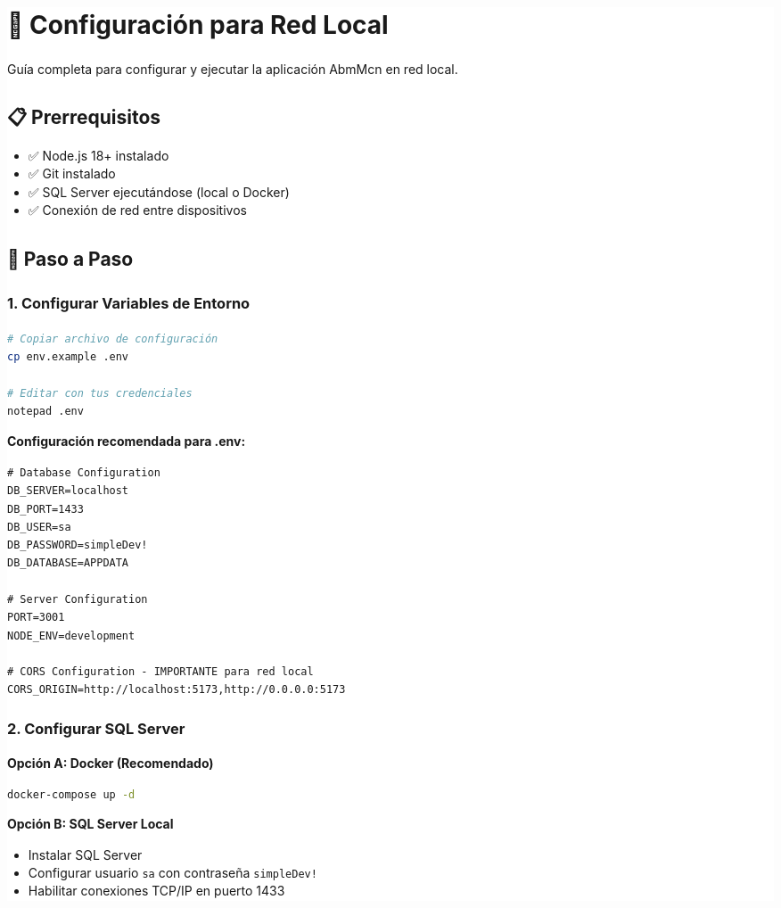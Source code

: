# 🚀 Configuración para Red Local

Guía completa para configurar y ejecutar la aplicación AbmMcn en red local.

## 📋 Prerrequisitos

- ✅ Node.js 18+ instalado
- ✅ Git instalado
- ✅ SQL Server ejecutándose (local o Docker)
- ✅ Conexión de red entre dispositivos

## 🔧 Paso a Paso

### 1. **Configurar Variables de Entorno**

```bash
# Copiar archivo de configuración
cp env.example .env

# Editar con tus credenciales
notepad .env
```

**Configuración recomendada para .env:**
```env
# Database Configuration
DB_SERVER=localhost
DB_PORT=1433
DB_USER=sa
DB_PASSWORD=simpleDev!
DB_DATABASE=APPDATA

# Server Configuration
PORT=3001
NODE_ENV=development

# CORS Configuration - IMPORTANTE para red local
CORS_ORIGIN=http://localhost:5173,http://0.0.0.0:5173
```

### 2. **Configurar SQL Server**

**Opción A: Docker (Recomendado)**
```bash
docker-compose up -d
```

**Opción B: SQL Server Local**
- Instalar SQL Server
- Configurar usuario `sa` con contraseña `simpleDev!`
- Habilitar conexiones TCP/IP en puerto 1433
